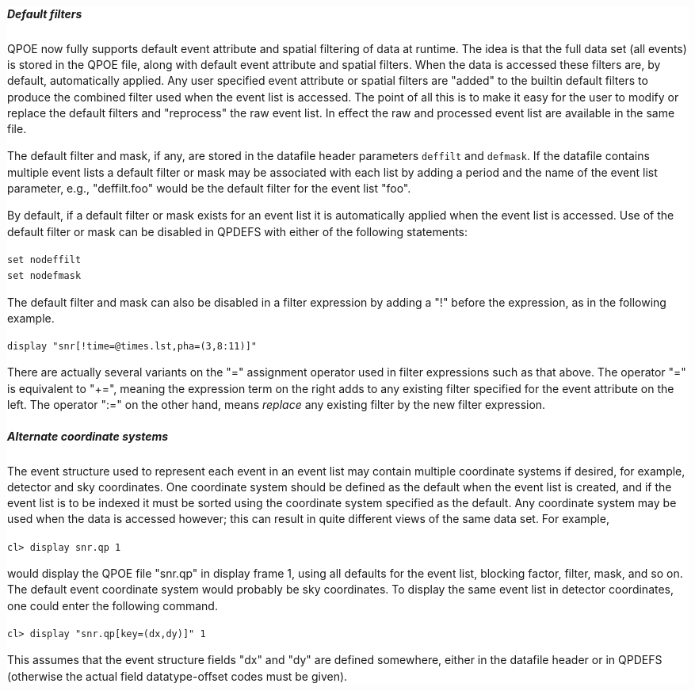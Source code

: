 ##### Default filters

QPOE now fully supports default event attribute and spatial filtering of
data at runtime.  The idea is that the full data set (all events) is stored
in the QPOE file, along with default event attribute and spatial filters.
When the data is accessed these filters are, by default, automatically
applied.  Any user specified event attribute or spatial filters are "added"
to the builtin default filters to produce the combined filter used when the
event list is accessed.  The point of all this is to make it easy for the
user to modify or replace the default filters and "reprocess" the raw event
list.  In effect the raw and processed event list are available in the same
file.

The default filter and mask, if any, are stored in the datafile header
parameters `deffilt` and `defmask`.  If the datafile contains
multiple event lists a default filter or mask may be associated with
each list by adding a period and the name of the event list parameter,
e.g., "deffilt.foo" would be the default filter for the event list "foo".

By default, if a default filter or mask exists for an event list it is
automatically applied when the event list is accessed.
Use of the default filter or mask can be disabled in QPDEFS with either
of the following statements:
```
set nodeffilt
set nodefmask
```
The default filter and mask can also be disabled in a filter expression
by adding a "!" before the expression, as in the following example.
```
display "snr[!time=@times.lst,pha=(3,8:11)]"
```
There are actually several variants on the "=" assignment operator used
in filter expressions such as that above.  The operator "=" is equivalent
to "+=", meaning the expression term on the right adds to any existing
filter specified for the event attribute on the left.  The operator ":="
on the other hand, means *replace* any existing filter by the new
filter expression.

##### Alternate coordinate systems

The event structure used to represent each event in an event list may
contain multiple coordinate systems if desired, for example, detector and
sky coordinates.  One coordinate system should be defined as the default
when the event list is created, and if the event list is to be indexed
it must be sorted using the coordinate system specified as the default.
Any coordinate system may be used when the data is accessed however;
this can result in quite different views of the same data set.  For example,
```
cl> display snr.qp 1
```
would display the QPOE file "snr.qp" in display frame 1, using all defaults
for the event list, blocking factor, filter, mask, and so on.  The default
event coordinate system would probably be sky coordinates.  To display the
same event list in detector coordinates, one could enter the following
command.
```
cl> display "snr.qp[key=(dx,dy)]" 1
```
This assumes that the event structure fields "dx" and "dy" are defined
somewhere, either in the datafile header or in QPDEFS (otherwise the actual
field datatype-offset codes must be given).
